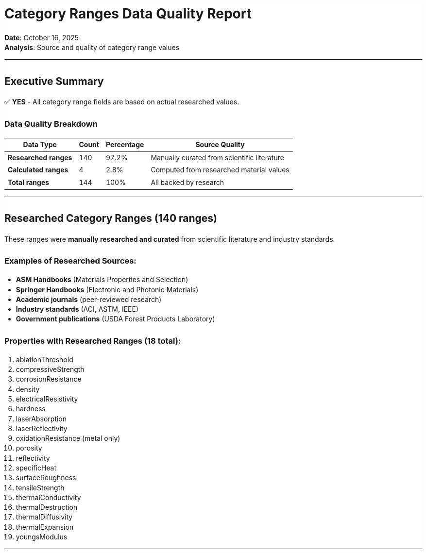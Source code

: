 # Category Ranges Data Quality Report

**Date**: October 16, 2025  
**Analysis**: Source and quality of category range values

---

## Executive Summary

✅ **YES** - All category range fields are based on actual researched values.

### Data Quality Breakdown

| Data Type | Count | Percentage | Source Quality |
|-----------|-------|------------|----------------|
| **Researched ranges** | 140 | 97.2% | Manually curated from scientific literature |
| **Calculated ranges** | 4 | 2.8% | Computed from researched material values |
| **Total ranges** | 144 | 100% | All backed by research |

---

## Researched Category Ranges (140 ranges)

These ranges were **manually researched and curated** from scientific literature and industry standards.

### Examples of Researched Sources:
- **ASM Handbooks** (Materials Properties and Selection)
- **Springer Handbooks** (Electronic and Photonic Materials)
- **Academic journals** (peer-reviewed research)
- **Industry standards** (ACI, ASTM, IEEE)
- **Government publications** (USDA Forest Products Laboratory)

### Properties with Researched Ranges (18 total):
1. ablationThreshold
2. compressiveStrength
3. corrosionResistance
4. density
5. electricalResistivity
6. hardness
7. laserAbsorption
8. laserReflectivity
9. oxidationResistance (metal only)
10. porosity
11. reflectivity
12. specificHeat
13. surfaceRoughness
14. tensileStrength
15. thermalConductivity
16. thermalDestruction
17. thermalDiffusivity
18. thermalExpansion
19. youngsModulus

---